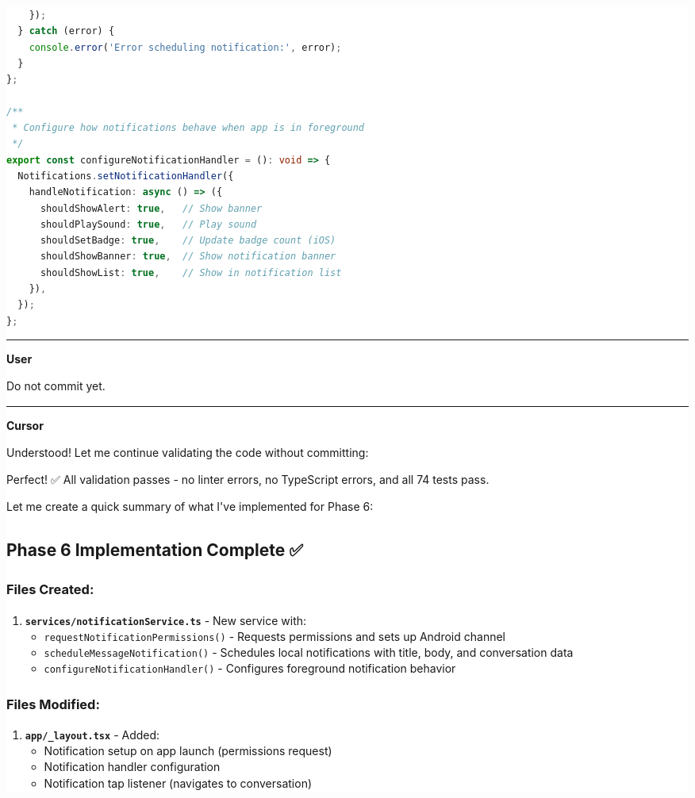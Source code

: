 ```typescript
    });
  } catch (error) {
    console.error('Error scheduling notification:', error);
  }
};

/**
 * Configure how notifications behave when app is in foreground
 */
export const configureNotificationHandler = (): void => {
  Notifications.setNotificationHandler({
    handleNotification: async () => ({
      shouldShowAlert: true,   // Show banner
      shouldPlaySound: true,   // Play sound
      shouldSetBadge: true,    // Update badge count (iOS)
      shouldShowBanner: true,  // Show notification banner
      shouldShowList: true,    // Show in notification list
    }),
  });
};


```

---

**User**

Do not commit yet.

---

**Cursor**

Understood! Let me continue validating the code without committing:

Perfect! ✅ All validation passes - no linter errors, no TypeScript errors, and all 74 tests pass. 

Let me create a quick summary of what I've implemented for Phase 6:

## Phase 6 Implementation Complete ✅

### Files Created:
1. **`services/notificationService.ts`** - New service with:
   - `requestNotificationPermissions()` - Requests permissions and sets up Android channel
   - `scheduleMessageNotification()` - Schedules local notifications with title, body, and conversation data
   - `configureNotificationHandler()` - Configures foreground notification behavior

### Files Modified:
1. **`app/_layout.tsx`** - Added:
   - Notification setup on app launch (permissions request)
   - Notification handler configuration
   - Notification tap listener (navigates to conversation)
